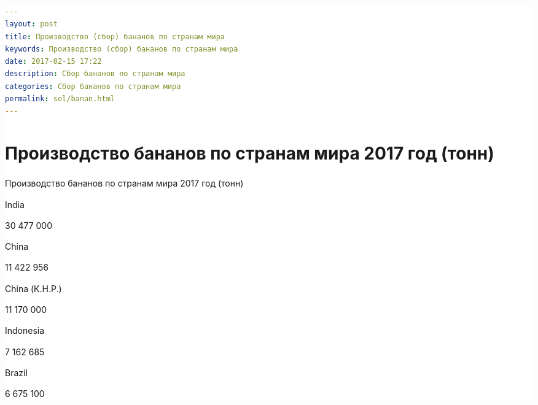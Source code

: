 ```yaml
---
layout: post
title: Производство (сбор) бананов по странам мира 
keywords: Производство (сбор) бананов по странам мира
date: 2017-02-15 17:22
description: Сбор бананов по странам мира
categories: Сбор бананов по странам мира
permalink: sel/banan.html
---
```


# Производство бананов по странам мира 2017 год (тонн)




Производство бананов по странам мира 2017 год (тонн)









India


30 477 000






China


11 422 956






China (К.Н.Р.)


11 170 000






Indonesia


7 162 685






Brazil


6 675 100
